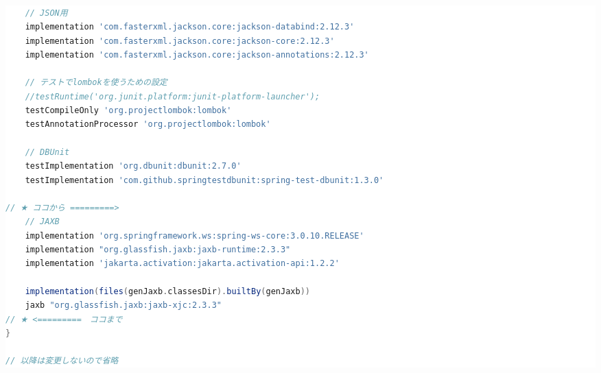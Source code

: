 ```groovy
    // JSON用
    implementation 'com.fasterxml.jackson.core:jackson-databind:2.12.3'
    implementation 'com.fasterxml.jackson.core:jackson-core:2.12.3'
    implementation 'com.fasterxml.jackson.core:jackson-annotations:2.12.3'

    // テストでlombokを使うための設定
    //testRuntime('org.junit.platform:junit-platform-launcher');
    testCompileOnly 'org.projectlombok:lombok'
    testAnnotationProcessor 'org.projectlombok:lombok'
    
    // DBUnit
    testImplementation 'org.dbunit:dbunit:2.7.0'
    testImplementation 'com.github.springtestdbunit:spring-test-dbunit:1.3.0'

// ★ ココから =========>
    // JAXB
    implementation 'org.springframework.ws:spring-ws-core:3.0.10.RELEASE'
    implementation "org.glassfish.jaxb:jaxb-runtime:2.3.3"
    implementation 'jakarta.activation:jakarta.activation-api:1.2.2'

    implementation(files(genJaxb.classesDir).builtBy(genJaxb))
    jaxb "org.glassfish.jaxb:jaxb-xjc:2.3.3"
// ★ <=========　ココまで
}

// 以降は変更しないので省略
```
